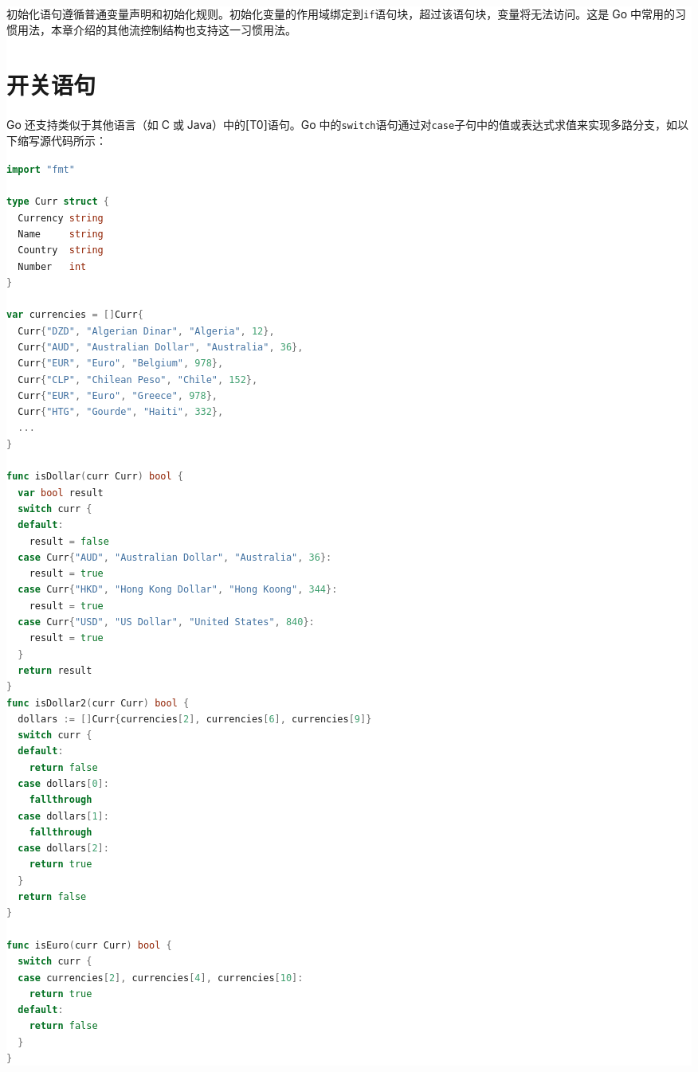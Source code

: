 初始化语句遵循普通变量声明和初始化规则。初始化变量的作用域绑定到`if`语句块，超过该语句块，变量将无法访问。这是 Go 中常用的习惯用法，本章介绍的其他流控制结构也支持这一习惯用法。

# 开关语句

Go 还支持类似于其他语言（如 C 或 Java）中的[T0]语句。Go 中的`switch`语句通过对`case`子句中的值或表达式求值来实现多路分支，如以下缩写源代码所示：

```go
import "fmt" 

type Curr struct { 
  Currency string 
  Name     string 
  Country  string 
  Number   int 
} 

var currencies = []Curr{ 
  Curr{"DZD", "Algerian Dinar", "Algeria", 12}, 
  Curr{"AUD", "Australian Dollar", "Australia", 36}, 
  Curr{"EUR", "Euro", "Belgium", 978}, 
  Curr{"CLP", "Chilean Peso", "Chile", 152}, 
  Curr{"EUR", "Euro", "Greece", 978}, 
  Curr{"HTG", "Gourde", "Haiti", 332}, 
  ... 
} 

func isDollar(curr Curr) bool { 
  var bool result 
  switch curr { 
  default: 
    result = false 
  case Curr{"AUD", "Australian Dollar", "Australia", 36}: 
    result = true 
  case Curr{"HKD", "Hong Kong Dollar", "Hong Koong", 344}: 
    result = true 
  case Curr{"USD", "US Dollar", "United States", 840}: 
    result = true 
  } 
  return result 
} 
func isDollar2(curr Curr) bool { 
  dollars := []Curr{currencies[2], currencies[6], currencies[9]} 
  switch curr { 
  default: 
    return false 
  case dollars[0]: 
    fallthrough 
  case dollars[1]: 
    fallthrough 
  case dollars[2]: 
    return true 
  } 
  return false 
} 

func isEuro(curr Curr) bool { 
  switch curr { 
  case currencies[2], currencies[4], currencies[10]: 
    return true 
  default: 
    return false 
  } 
} 
```